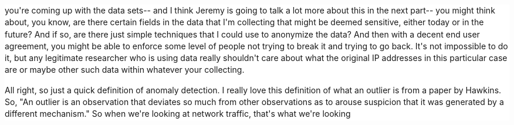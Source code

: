   <span m="189960">you're</span> <span m="190140">coming</span> <span m="190500">up</span>
  <span m="190680">with</span> <span m="190860">the</span> <span m="190920">data</span>
  <span m="191220">sets--</span> <span m="191490">and</span> <span m="191580">I</span>
  <span m="191640">think</span> <span m="191790">Jeremy is</span> <span m="192150">going</span>
  <span m="192270">to</span> <span m="192330">talk</span> <span m="192540">a</span>
  <span m="192600">lot</span> <span m="192810">more</span> <span m="193020">about</span>
  <span m="193320">this</span> <span m="194230">in</span> <span m="194380">the</span>
  <span m="194460">next</span> <span m="194700">part--</span> <span m="195780">you</span>
  <span m="195900">might</span> <span m="196110">think</span> <span m="196380">about,</span>
  <span m="196830">you</span> <span m="196890">know,</span> <span m="197010">are</span>
  <span m="197190">there</span> <span m="197370">certain</span> <span m="197730">fields</span>
  <span m="198240">in</span> <span m="198360">the</span> <span m="198450">data</span>
  <span m="198750">that</span> <span m="198930">I'm</span> <span m="199050">collecting</span>
  <span m="199620">that</span> <span m="199770">might</span> <span m="200040">be</span>
  <span m="200190">deemed</span> <span m="200550">sensitive,</span> <span m="201360">either</span>
  <span m="201690">today</span> <span m="202020">or</span> <span m="202110">in</span>
  <span m="202230">the</span> <span m="202290">future?</span> <span m="203170">And</span>
  <span m="203190">if</span> <span m="203370">so,</span> <span m="203700">are</span>
  <span m="203880">there</span> <span m="204030">just</span> <span m="204240">simple</span>
  <span m="204600">techniques</span> <span m="205080">that</span> <span m="205230">I</span>
  <span m="205320">could</span> <span m="205530">use</span> <span m="205980">to</span>
  <span m="206130">anonymize</span> <span m="206820">the</span> <span m="206940">data?</span>
  <span m="208080">And</span> <span m="208260">then</span> <span m="208410">with</span>
  <span m="209280">a</span> <span m="209340">decent</span> <span m="210120">end</span>
  <span m="210270">user</span> <span m="210630">agreement,</span> <span m="211170">you</span>
  <span m="211290">might</span> <span m="211500">be</span> <span m="211650">able</span>
  <span m="211860">to</span> <span m="212220">enforce</span> <span m="212780">some</span>
  <span m="213060">level</span> <span m="213450">of</span> <span m="214320">people</span>
  <span m="214650">not</span> <span m="214920">trying</span> <span m="215250">to</span>
  <span m="215370">break</span> <span m="215700">it</span> <span m="216190">and</span>
  <span m="216330">trying</span> <span m="216630">to</span> <span m="216720">go</span>
  <span m="216900">back.</span> <span m="217540">It's</span> <span m="217860">not</span>
  <span m="218070">impossible</span> <span m="218640">to</span> <span m="218760">do</span>
  <span m="218970">it,</span> <span m="219210">but</span> <span m="219420">any</span>
  <span m="219690">legitimate</span> <span m="220170">researcher</span> <span m="220700">who</span>
  <span m="220810">is</span> <span m="220920">using</span> <span m="221220">data</span>
  <span m="222000">really</span> <span m="222300">shouldn't</span> <span m="222570">care</span>
  <span m="222870">about</span> <span m="223080">what</span> <span m="223260">the</span>
  <span m="223380">original</span> <span m="223770">IP</span> <span m="224100">addresses</span>
  <span m="224580">in</span> <span m="224700">this</span> <span m="224850">particular</span>
  <span m="225330">case</span> <span m="225660">are</span> <span m="226050">or</span>
  <span m="226170">maybe</span> <span m="226770">other</span> <span m="227040">such</span>
  <span m="227310">data</span> <span m="227880">within</span> <span m="228210">whatever</span>
  <span m="228480">your</span> <span m="228660">collecting.</span></p><p><span m="230460">All</span>
  <span m="230520">right,</span> <span m="230700">so</span> <span m="230820">just</span>
  <span m="231030">a</span> <span m="231090">quick</span> <span m="231690">definition</span>
  <span m="232260">of</span> <span m="232350">anomaly</span> <span m="232740">detection.</span>
  <span m="233080">I</span> <span m="233190">really</span> <span m="233550">love</span>
  <span m="233760">this</span> <span m="234210">definition</span> <span m="234930">of</span>
  <span m="235380">what</span> <span m="235560">an</span> <span m="235710">outlier</span>
  <span m="236400">is</span> <span m="236880">from</span> <span m="237135">a</span>
  <span m="237390">paper</span> <span m="237690">by</span> <span m="237840">Hawkins.</span>
  <span m="238900">So,</span> <span m="238950">&quot;An</span> <span m="239040">outlier</span>
  <span m="239430">is</span> <span m="239520">an</span> <span m="239610">observation</span>
  <span m="240210">that</span> <span m="240300">deviates</span> <span m="240810">so</span>
  <span m="241020">much</span> <span m="241320">from</span> <span m="241500">other</span>
  <span m="241740">observations</span> <span m="242580">as</span> <span m="242760">to</span>
  <span m="242850">arouse</span> <span m="243250">suspicion</span> <span m="244140">that</span>
  <span m="244260">it</span> <span m="244350">was</span> <span m="244500">generated</span>
  <span m="245160">by</span> <span m="245460">a</span> <span m="245490">different</span>
  <span m="245910">mechanism.&quot;</span> <span m="246970">So</span> <span m="247020">when</span>
  <span m="247170">we're</span> <span m="247290">looking</span> <span m="247590">at</span>
  <span m="247650">network</span> <span m="247980">traffic,</span> <span m="248790">that's</span>
  <span m="249090">what</span> <span m="249270">we're</span> <span m="249360">looking</span>